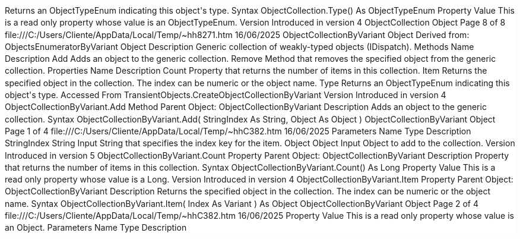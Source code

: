 Returns an ObjectTypeEnum indicating this object's type.
Syntax
ObjectCollection.Type() As ObjectTypeEnum
Property Value
This is a read only property whose value is an ObjectTypeEnum.
Version
Introduced in version 4
ObjectCollection Object Page 8 of 8
file:///C:/Users/Cliente/AppData/Local/Temp/~hh8271.htm 16/06/2025
ObjectCollectionByVariant Object
Derived from: ObjectsEnumeratorByVariant Object
Description
Generic collection of weakly-typed objects (IDispatch).
Methods
Name Description
Add Adds an object to the generic collection.
Remove Method that removes the specified object from the generic collection.
Properties
Name Description
Count Property that returns the number of items in this collection.
Item
Returns the specified object in the collection. The index can be numeric or the object
name.
Type Returns an ObjectTypeEnum indicating this object's type.
Accessed From
TransientObjects.CreateObjectCollectionByVariant
Version
Introduced in version 4
ObjectCollectionByVariant.Add Method
Parent Object: ObjectCollectionByVariant
Description
Adds an object to the generic collection.
Syntax
ObjectCollectionByVariant.Add( StringIndex As String, Object As Object )
ObjectCollectionByVariant Object Page 1 of 4
file:///C:/Users/Cliente/AppData/Local/Temp/~hhC382.htm 16/06/2025
Parameters
Name Type Description
StringIndex String Input String that specifies the index key for the item.
Object Object Input Object to add to the collection.
Version
Introduced in version 5
ObjectCollectionByVariant.Count Property
Parent Object: ObjectCollectionByVariant
Description
Property that returns the number of items in this collection.
Syntax
ObjectCollectionByVariant.Count() As Long
Property Value
This is a read only property whose value is a Long.
Version
Introduced in version 4
ObjectCollectionByVariant.Item Property
Parent Object: ObjectCollectionByVariant
Description
Returns the specified object in the collection. The index can be numeric or the object name.
Syntax
ObjectCollectionByVariant.Item( Index As Variant ) As Object
ObjectCollectionByVariant Object Page 2 of 4
file:///C:/Users/Cliente/AppData/Local/Temp/~hhC382.htm 16/06/2025
Property Value
This is a read only property whose value is an Object.
Parameters
Name Type Description